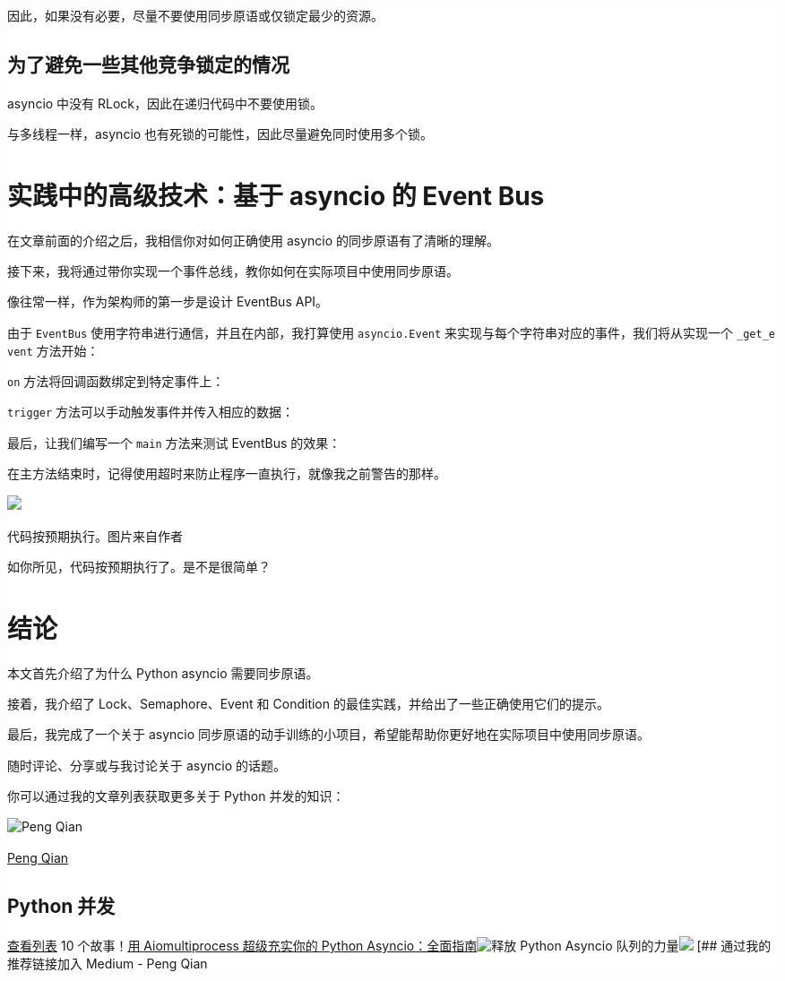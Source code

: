 因此，如果没有必要，尽量不要使用同步原语或仅锁定最少的资源。

## 为了避免一些其他竞争锁定的情况

asyncio 中没有 RLock，因此在递归代码中不要使用锁。

与多线程一样，asyncio 也有死锁的可能性，因此尽量避免同时使用多个锁。

# 实践中的高级技术：基于 asyncio 的 Event Bus

在文章前面的介绍之后，我相信你对如何正确使用 asyncio 的同步原语有了清晰的理解。

接下来，我将通过带你实现一个事件总线，教你如何在实际项目中使用同步原语。

像往常一样，作为架构师的第一步是设计 EventBus API。

由于 `EventBus` 使用字符串进行通信，并且在内部，我打算使用 `asyncio.Event` 来实现与每个字符串对应的事件，我们将从实现一个 `_get_event` 方法开始：

`on` 方法将回调函数绑定到特定事件上：

`trigger` 方法可以手动触发事件并传入相应的数据：

最后，让我们编写一个 `main` 方法来测试 EventBus 的效果：

在主方法结束时，记得使用超时来防止程序一直执行，就像我之前警告的那样。

![](../Images/0b9ddc729f4589a233c171e72f65af9e.png)

代码按预期执行。图片来自作者

如你所见，代码按预期执行了。是不是很简单？

# 结论

本文首先介绍了为什么 Python asyncio 需要同步原语。

接着，我介绍了 Lock、Semaphore、Event 和 Condition 的最佳实践，并给出了一些正确使用它们的提示。

最后，我完成了一个关于 asyncio 同步原语的动手训练的小项目，希望能帮助你更好地在实际项目中使用同步原语。

随时评论、分享或与我讨论关于 asyncio 的话题。

你可以通过我的文章列表获取更多关于 Python 并发的知识：

![Peng Qian](../Images/fa6bd24b4781f623be8ea40c4e6bdb78.png)

[Peng Qian](https://qtalen.medium.com/?source=post_page-----ae1ae720d0de--------------------------------)

## Python 并发

[查看列表](https://qtalen.medium.com/list/python-concurrency-2c979347da3b?source=post_page-----ae1ae720d0de--------------------------------) 10 个故事！[用 Aiomultiprocess 超级充实你的 Python Asyncio：全面指南](../Images/9c366de04067cd0ec1b30d9ce223011b.png)![释放 Python Asyncio 队列的力量](../Images/aa5886c47ef891be14eb17f9a2ed3d0d.png)![](../Images/d5b38ed916e599eb0673eb311f95348d.png)[](https://qtalen.medium.com/membership?source=post_page-----ae1ae720d0de--------------------------------) [## 通过我的推荐链接加入 Medium - Peng Qian
